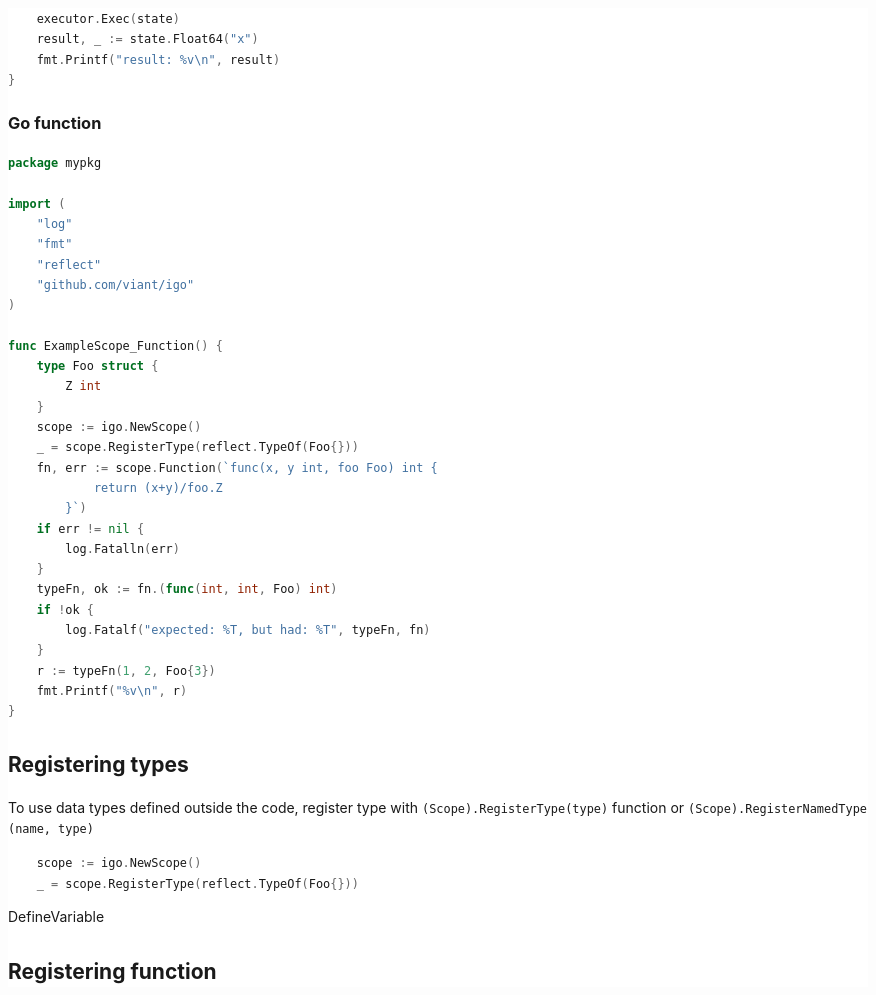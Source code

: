 ```go
	executor.Exec(state)
	result, _ := state.Float64("x")
	fmt.Printf("result: %v\n", result)
}
```

### Go function

```go
package mypkg

import (
	"log"
	"fmt"
	"reflect"
	"github.com/viant/igo"
)

func ExampleScope_Function() {
	type Foo struct {
		Z int
	}
	scope := igo.NewScope()
	_ = scope.RegisterType(reflect.TypeOf(Foo{}))
	fn, err := scope.Function(`func(x, y int, foo Foo) int {
            return (x+y)/foo.Z
        }`)
	if err != nil {
		log.Fatalln(err)
	}
	typeFn, ok := fn.(func(int, int, Foo) int)
	if !ok {
		log.Fatalf("expected: %T, but had: %T", typeFn, fn)
	}
	r := typeFn(1, 2, Foo{3})
	fmt.Printf("%v\n", r)
}
```
## Registering types

To use data types defined outside the code, register type with `(Scope).RegisterType(type)` function or
`(Scope).RegisterNamedType(name, type)`

```go
    scope := igo.NewScope()
    _ = scope.RegisterType(reflect.TypeOf(Foo{}))

```


DefineVariable
## Registering function
